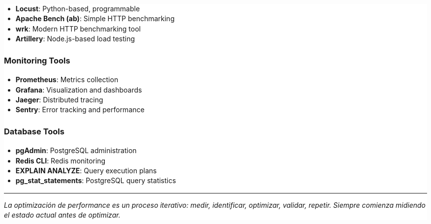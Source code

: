 - **Locust**: Python-based, programmable
- **Apache Bench (ab)**: Simple HTTP benchmarking
- **wrk**: Modern HTTP benchmarking tool
- **Artillery**: Node.js-based load testing

### Monitoring Tools

- **Prometheus**: Metrics collection
- **Grafana**: Visualization and dashboards
- **Jaeger**: Distributed tracing
- **Sentry**: Error tracking and performance

### Database Tools

- **pgAdmin**: PostgreSQL administration
- **Redis CLI**: Redis monitoring
- **EXPLAIN ANALYZE**: Query execution plans
- **pg_stat_statements**: PostgreSQL query statistics

---

_La optimización de performance es un proceso iterativo: medir, identificar, optimizar, validar, repetir. Siempre comienza midiendo el estado actual antes de optimizar._
